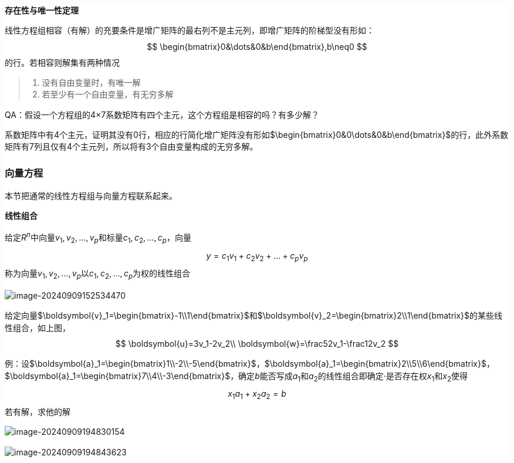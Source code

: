 

**存在性与唯一性定理**

线性方程组相容（有解）的充要条件是增广矩阵的最右列不是主元列，即增广矩阵的阶梯型没有形如：
$$
\begin{bmatrix}0&\dots&0&b\end{bmatrix},b\neq0
$$
的行。若相容则解集有两种情况

> 1. 没有自由变量时，有唯一解
> 2. 若至少有一个自由变量，有无穷多解



QA：假设一个方程组的4$\times$7系数矩阵有四个主元，这个方程组是相容的吗？有多少解？

系数矩阵中有4个主元，证明其没有0行，相应的行简化增广矩阵没有形如$\begin{bmatrix}0&0\dots&0&b\end{bmatrix}$的行，此外系数矩阵有7列且仅有4个主元列，所以将有3个自由变量构成的无穷多解。



### 向量方程

本节把通常的线性方程组与向量方程联系起来。

**线性组合**

给定$R^{n}$中向量$v_1,v_2,\dots,v_p$和标量$c_1,c_2,\dots,c_p$，向量
$$
y=c_1v_1+c_2v_2+\dots+c_pv_p
$$
称为向量$v_1,v_2,\dots,v_p$以$c_1,c_2,\dots,c_p$为权的线性组合

![image-20240909152534470](/home/maxiao/.config/Typora/typora-user-images/image-20240909152534470.png)

给定向量$\boldsymbol{v}_1=\begin{bmatrix}-1\\1\end{bmatrix}$和$\boldsymbol{v}_2=\begin{bmatrix}2\\1\end{bmatrix}$的某些线性组合，如上图，
$$
\boldsymbol{u}=3v_1-2v_2\\
\boldsymbol{w}=\frac52v_1-\frac12v_2
$$


例：设$\boldsymbol{a}_1=\begin{bmatrix}1\\-2\\-5\end{bmatrix}$，$\boldsymbol{a}_1=\begin{bmatrix}2\\5\\6\end{bmatrix}$，$\boldsymbol{a}_1=\begin{bmatrix}7\\4\\-3\end{bmatrix}$，确定$b$能否写成$a_1$和$a_2$的线性组合即确定·是否存在权$x_1$和$x_2$使得
$$
x_1a_1+x_2a_2=b
$$
若有解，求他的解

![image-20240909194830154](/home/maxiao/.config/Typora/typora-user-images/image-20240909194830154.png)





![image-20240909194843623](/home/maxiao/.config/Typora/typora-user-images/image-20240909194843623.png)
